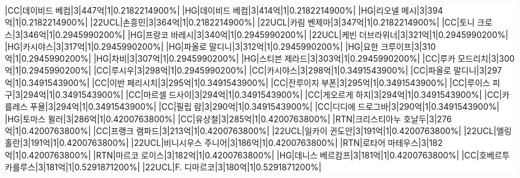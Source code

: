 |CC|데이비드 베컴|3|447억|1|0.2182214900%|
|HG|데이비드 베컴|3|414억|1|0.2182214900%|
|HG|리오넬 메시|3|394억|1|0.2182214900%|
|22UCL|손흥민|3|364억|1|0.2182214900%|
|22UCL|카림 벤제마|3|347억|1|0.2182214900%|
|CC|토니 크로스|3|346억|1|0.2945990200%|
|HG|프랑코 바레시|3|340억|1|0.2945990200%|
|22UCL|케빈 더브라위너|3|321억|1|0.2945990200%|
|HG|카시야스|3|317억|1|0.2945990200%|
|HG|파올로 말디니|3|312억|1|0.2945990200%|
|HG|요한 크루이프|3|310억|1|0.2945990200%|
|HG|차비|3|307억|1|0.2945990200%|
|HG|스티븐 제라드|3|303억|1|0.2945990200%|
|CC|루카 모드리치|3|300억|1|0.2945990200%|
|CC|루시우|3|298억|1|0.2945990200%|
|CC|카시야스|3|298억|1|0.3491543900%|
|CC|파올로 말디니|3|297억|1|0.3491543900%|
|CC|이반 페리시치|3|295억|1|0.3491543900%|
|CC|잔루이지 부폰|3|295억|1|0.3491543900%|
|CC|루이스 피구|3|294억|1|0.3491543900%|
|CC|마르셀 드사이|3|294억|1|0.3491543900%|
|CC|게오르게 하지|3|294억|1|0.3491543900%|
|CC|카를레스 푸욜|3|294억|1|0.3491543900%|
|CC|필립 람|3|290억|1|0.3491543900%|
|CC|디디에 드로그바|3|290억|1|0.3491543900%|
|HG|토마스 뮐러|3|286억|1|0.4200763800%|
|CC|유상철|3|285억|1|0.4200763800%|
|RTN|크리스티아누 호날두|3|276억|1|0.4200763800%|
|CC|프랭크 램파드|3|213억|1|0.4200763800%|
|22UCL|일카이 귄도안|3|191억|1|0.4200763800%|
|22UCL|엘링 홀란|3|191억|1|0.4200763800%|
|22UCL|비니시우스 주니어|3|186억|1|0.4200763800%|
|RTN|로타어 마테우스|3|182억|1|0.4200763800%|
|RTN|마르코 로이스|3|182억|1|0.4200763800%|
|HG|데니스 베르캄프|3|181억|1|0.4200763800%|
|CC|호베르투 카를루스|3|181억|1|0.5291871200%|
|22UCL|F. 디마르코|3|180억|1|0.5291871200%|